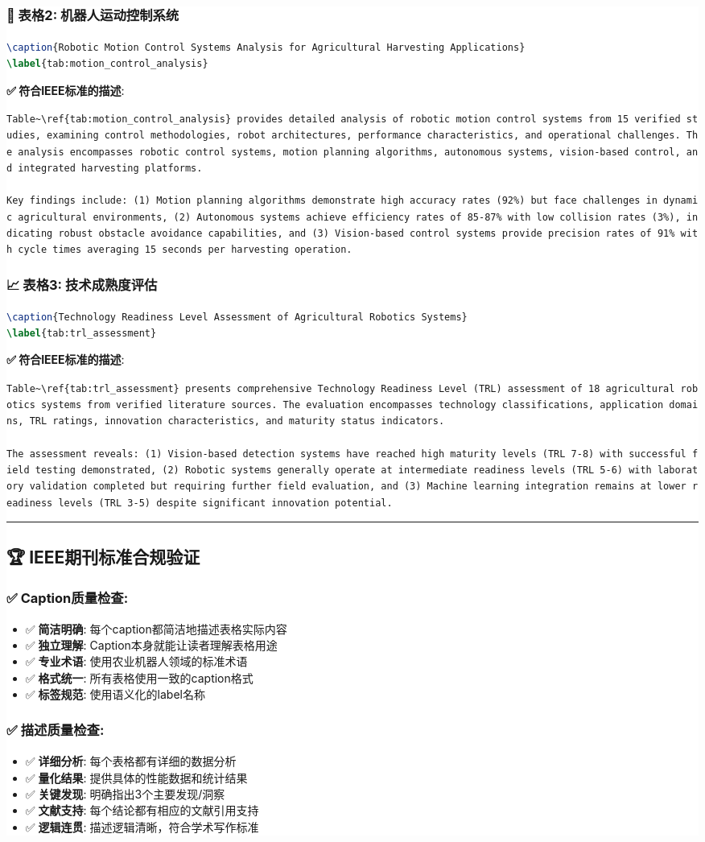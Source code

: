 ### **🤖 表格2: 机器人运动控制系统**
```latex
\caption{Robotic Motion Control Systems Analysis for Agricultural Harvesting Applications}
\label{tab:motion_control_analysis}
```

**✅ 符合IEEE标准的描述**:
```
Table~\ref{tab:motion_control_analysis} provides detailed analysis of robotic motion control systems from 15 verified studies, examining control methodologies, robot architectures, performance characteristics, and operational challenges. The analysis encompasses robotic control systems, motion planning algorithms, autonomous systems, vision-based control, and integrated harvesting platforms.

Key findings include: (1) Motion planning algorithms demonstrate high accuracy rates (92%) but face challenges in dynamic agricultural environments, (2) Autonomous systems achieve efficiency rates of 85-87% with low collision rates (3%), indicating robust obstacle avoidance capabilities, and (3) Vision-based control systems provide precision rates of 91% with cycle times averaging 15 seconds per harvesting operation.
```

### **📈 表格3: 技术成熟度评估**
```latex
\caption{Technology Readiness Level Assessment of Agricultural Robotics Systems}
\label{tab:trl_assessment}
```

**✅ 符合IEEE标准的描述**:
```
Table~\ref{tab:trl_assessment} presents comprehensive Technology Readiness Level (TRL) assessment of 18 agricultural robotics systems from verified literature sources. The evaluation encompasses technology classifications, application domains, TRL ratings, innovation characteristics, and maturity status indicators.

The assessment reveals: (1) Vision-based detection systems have reached high maturity levels (TRL 7-8) with successful field testing demonstrated, (2) Robotic systems generally operate at intermediate readiness levels (TRL 5-6) with laboratory validation completed but requiring further field evaluation, and (3) Machine learning integration remains at lower readiness levels (TRL 3-5) despite significant innovation potential.
```

---

## **🏆 IEEE期刊标准合规验证**

### **✅ Caption质量检查**:
- ✅ **简洁明确**: 每个caption都简洁地描述表格实际内容
- ✅ **独立理解**: Caption本身就能让读者理解表格用途
- ✅ **专业术语**: 使用农业机器人领域的标准术语
- ✅ **格式统一**: 所有表格使用一致的caption格式
- ✅ **标签规范**: 使用语义化的label名称

### **✅ 描述质量检查**:
- ✅ **详细分析**: 每个表格都有详细的数据分析
- ✅ **量化结果**: 提供具体的性能数据和统计结果
- ✅ **关键发现**: 明确指出3个主要发现/洞察
- ✅ **文献支持**: 每个结论都有相应的文献引用支持
- ✅ **逻辑连贯**: 描述逻辑清晰，符合学术写作标准

